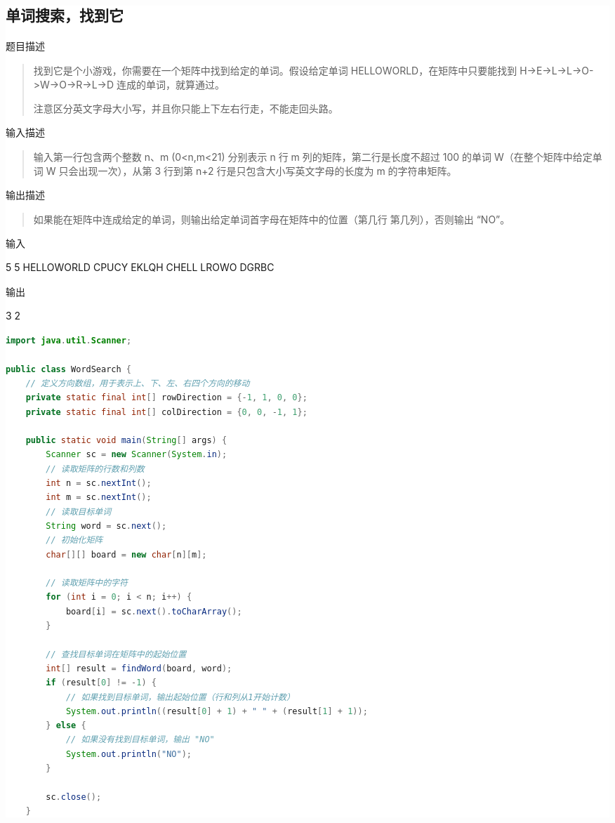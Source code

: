 

## 单词搜索，找到它

题目描述

> 找到它是个小游戏，你需要在一个矩阵中找到给定的单词。假设给定单词 HELLOWORLD，在矩阵中只要能找到 H->E->L->L->O->W->O->R->L->D 连成的单词，就算通过。
>
> 注意区分英文字母大小写，并且你只能上下左右行走，不能走回头路。

输入描述

> 输入第一行包含两个整数 n、m (0<n,m<21) 分别表示 n 行 m 列的矩阵，第二行是长度不超过 100 的单词 W（在整个矩阵中给定单词 W 只会出现一次），从第 3 行到第 n+2 行是只包含大小写英文字母的长度为 m 的字符串矩阵。

输出描述

> 如果能在矩阵中连成给定的单词，则输出给定单词首字母在矩阵中的位置（第几行 第几列），否则输出 “NO”。

输入

5 5
HELLOWORLD
CPUCY
EKLQH
CHELL
LROWO
DGRBC

输出

3 2

```java
import java.util.Scanner;

public class WordSearch {
    // 定义方向数组，用于表示上、下、左、右四个方向的移动
    private static final int[] rowDirection = {-1, 1, 0, 0};
    private static final int[] colDirection = {0, 0, -1, 1};

    public static void main(String[] args) {
        Scanner sc = new Scanner(System.in);
        // 读取矩阵的行数和列数
        int n = sc.nextInt();
        int m = sc.nextInt();
        // 读取目标单词
        String word = sc.next();
        // 初始化矩阵
        char[][] board = new char[n][m];
        
        // 读取矩阵中的字符
        for (int i = 0; i < n; i++) {
            board[i] = sc.next().toCharArray();
        }
        
        // 查找目标单词在矩阵中的起始位置
        int[] result = findWord(board, word);
        if (result[0] != -1) {
            // 如果找到目标单词，输出起始位置（行和列从1开始计数）
            System.out.println((result[0] + 1) + " " + (result[1] + 1));
        } else {
            // 如果没有找到目标单词，输出 "NO"
            System.out.println("NO");
        }
        
        sc.close();
    }
```